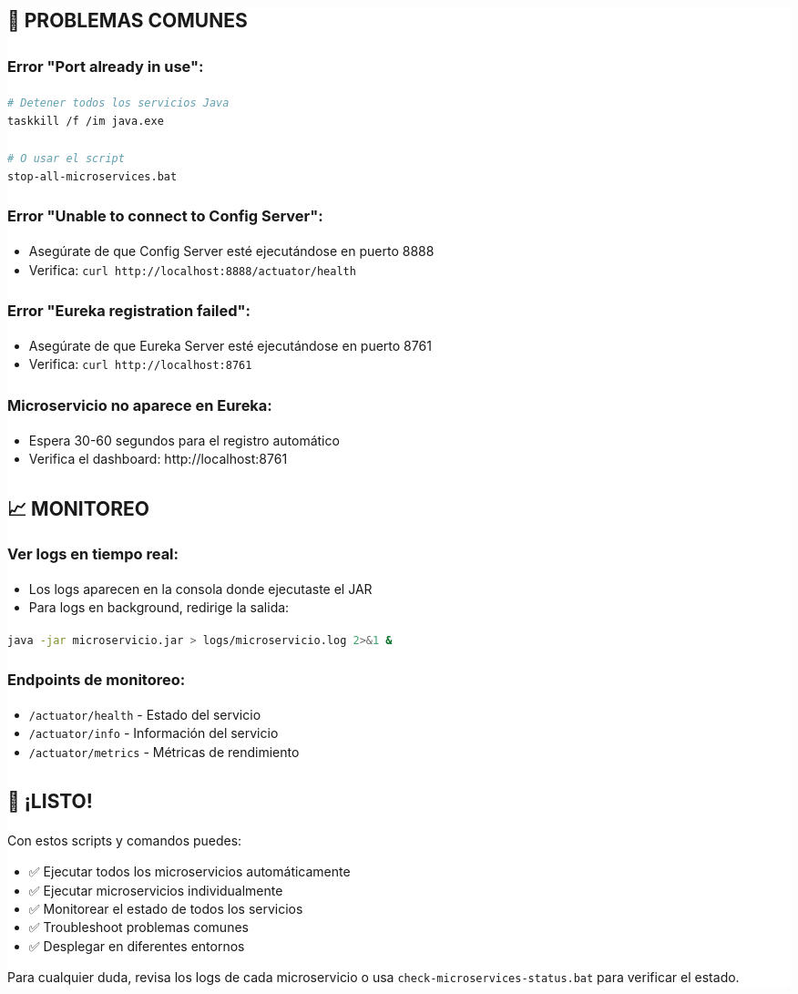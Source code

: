 ## 🚨 **PROBLEMAS COMUNES**

### Error "Port already in use":
```bash
# Detener todos los servicios Java
taskkill /f /im java.exe

# O usar el script
stop-all-microservices.bat
```

### Error "Unable to connect to Config Server":
- Asegúrate de que Config Server esté ejecutándose en puerto 8888
- Verifica: `curl http://localhost:8888/actuator/health`

### Error "Eureka registration failed":
- Asegúrate de que Eureka Server esté ejecutándose en puerto 8761
- Verifica: `curl http://localhost:8761`

### Microservicio no aparece en Eureka:
- Espera 30-60 segundos para el registro automático
- Verifica el dashboard: http://localhost:8761

## 📈 **MONITOREO**

### Ver logs en tiempo real:
- Los logs aparecen en la consola donde ejecutaste el JAR
- Para logs en background, redirige la salida:
```bash
java -jar microservicio.jar > logs/microservicio.log 2>&1 &
```

### Endpoints de monitoreo:
- `/actuator/health` - Estado del servicio
- `/actuator/info` - Información del servicio
- `/actuator/metrics` - Métricas de rendimiento

## 🎉 **¡LISTO!**

Con estos scripts y comandos puedes:
- ✅ Ejecutar todos los microservicios automáticamente
- ✅ Ejecutar microservicios individualmente
- ✅ Monitorear el estado de todos los servicios
- ✅ Troubleshoot problemas comunes
- ✅ Desplegar en diferentes entornos

Para cualquier duda, revisa los logs de cada microservicio o usa `check-microservices-status.bat` para verificar el estado.
